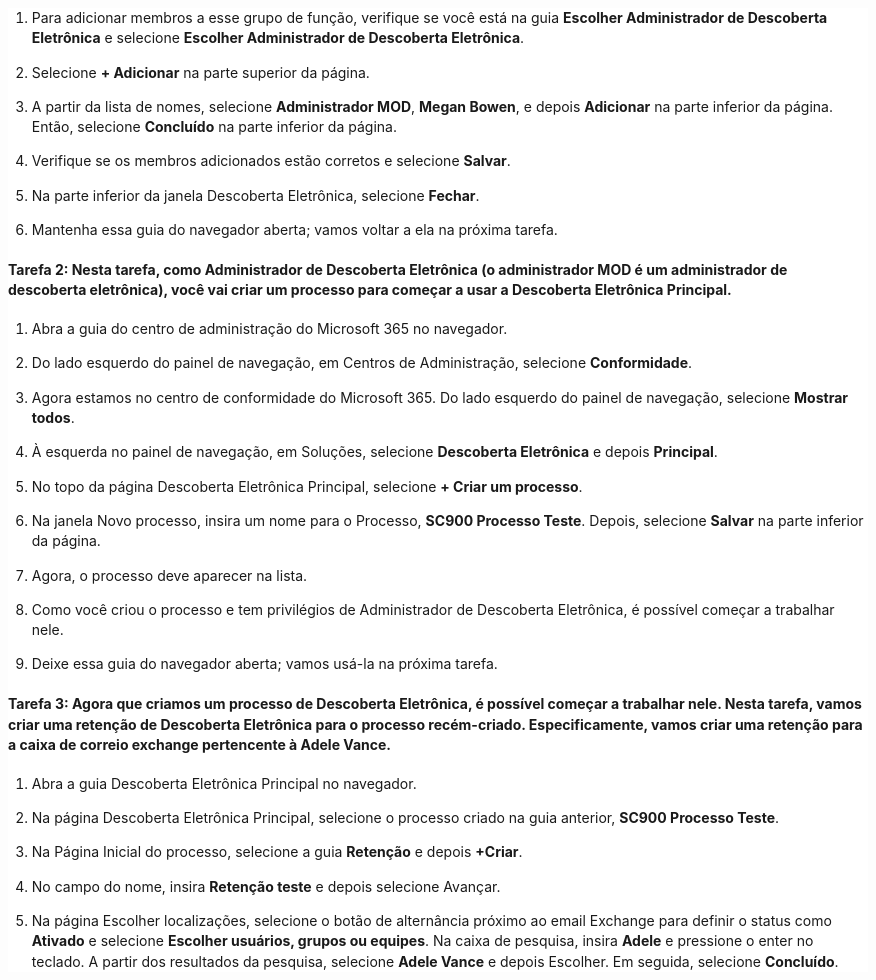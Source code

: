 1. Para adicionar membros a esse grupo de função, verifique se você está na guia **Escolher Administrador de Descoberta Eletrônica** e selecione **Escolher Administrador de Descoberta Eletrônica**.

1. Selecione **+ Adicionar** na parte superior da página.

1. A partir da lista de nomes, selecione **Administrador MOD**, **Megan Bowen**, e depois **Adicionar** na parte inferior da página. Então, selecione **Concluído** na parte inferior da página.

1. Verifique se os membros adicionados estão corretos e selecione **Salvar**.

1. Na parte inferior da janela Descoberta Eletrônica, selecione **Fechar**.

1. Mantenha essa guia do navegador aberta; vamos voltar a ela na próxima tarefa.

#### Tarefa 2:  Nesta tarefa, como Administrador de Descoberta Eletrônica (o administrador MOD é um administrador de descoberta eletrônica), você vai criar um processo para começar a usar a Descoberta Eletrônica Principal.

1. Abra a guia do centro de administração do Microsoft 365 no navegador.

1. Do lado esquerdo do painel de navegação, em Centros de Administração, selecione **Conformidade**.

1. Agora estamos no centro de conformidade do Microsoft 365. Do lado esquerdo do painel de navegação, selecione **Mostrar todos**.

1. À esquerda no painel de navegação, em Soluções, selecione **Descoberta Eletrônica** e depois **Principal**.

1. No topo da página Descoberta Eletrônica Principal, selecione **+ Criar um processo**.

1. Na janela Novo processo, insira um nome para o Processo, **SC900 Processo Teste**. Depois, selecione **Salvar** na parte inferior da página.

1. Agora, o processo deve aparecer na lista. 

1. Como você criou o processo e tem privilégios de Administrador de Descoberta Eletrônica, é possível começar a trabalhar nele.  

1. Deixe essa guia do navegador aberta; vamos usá-la na próxima tarefa.

#### Tarefa 3:  Agora que criamos um processo de Descoberta Eletrônica, é possível começar a trabalhar nele.  Nesta tarefa, vamos criar uma retenção de Descoberta Eletrônica para o processo recém-criado.  Especificamente, vamos criar uma retenção para a caixa de correio exchange pertencente à Adele Vance.

1. Abra a guia Descoberta Eletrônica Principal no navegador.

1. Na página Descoberta Eletrônica Principal, selecione o processo criado na guia anterior, **SC900 Processo Teste**. 

1. Na Página Inicial do processo, selecione a guia **Retenção** e depois **+Criar**.

1. No campo do nome, insira **Retenção teste** e depois selecione Avançar.

1. Na página Escolher localizações, selecione o botão de alternância próximo ao email Exchange para definir o status como **Ativado** e selecione **Escolher usuários, grupos ou equipes**.  Na caixa de pesquisa, insira **Adele** e pressione o enter no teclado. A partir dos resultados da pesquisa, selecione **Adele Vance** e depois Escolher. Em seguida, selecione **Concluído**.
